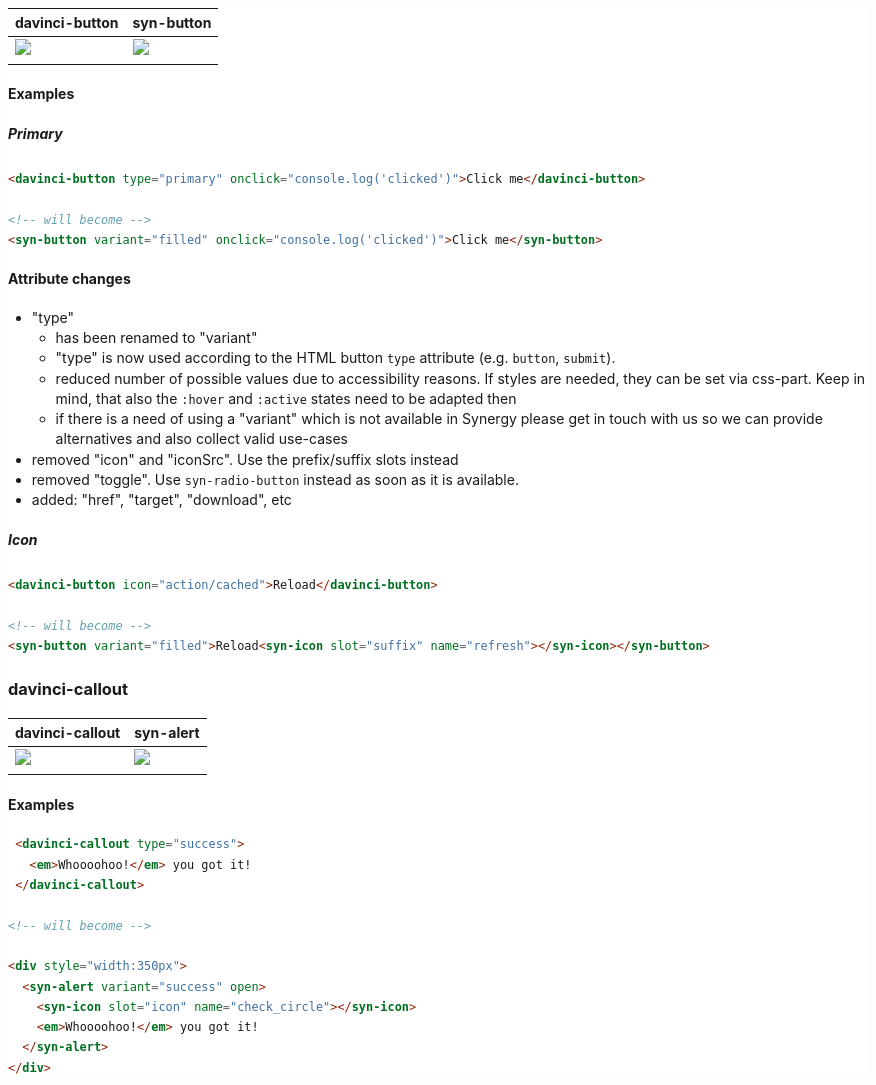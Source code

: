 | davinci-button | syn-button|
| -- | --|
<img src="button_davinci.png" style="width: 100px;"> | <img src="button_synergy.png" style="width: 110px;"> |

#### Examples
##### Primary
```html
<davinci-button type="primary" onclick="console.log('clicked')">Click me</davinci-button>

<!-- will become -->
<syn-button variant="filled" onclick="console.log('clicked')">Click me</syn-button>
```

#### Attribute changes
- "type" 
  - has been renamed to "variant"
  - "type" is now used according to the HTML button `type` attribute (e.g. `button`, `submit`).
  - reduced number of possible values due to accessibility reasons. If styles are needed, they can be set via css-part. Keep in mind, that also the `:hover` and `:active` states need to be adapted then
  - if there is a need of using a "variant" which is not available in Synergy please get in touch with us so we can provide alternatives and also collect valid use-cases
- removed "icon" and "iconSrc". Use the prefix/suffix slots instead
- removed "toggle". Use `syn-radio-button` instead as soon as it is available.
- added: "href", "target", "download", etc

##### Icon
```html
<davinci-button icon="action/cached">Reload</davinci-button>

<!-- will become -->
<syn-button variant="filled">Reload<syn-icon slot="suffix" name="refresh"></syn-icon></syn-button>
```

### davinci-callout

| davinci-callout | syn-alert|
| -- | --|
<img src="callout_davinci.png" style="width: 130px;"> | <img src="alert_synergy.png" style="width: 150px;">|

#### Examples
```html
 <davinci-callout type="success">
   <em>Whoooohoo!</em> you got it!
 </davinci-callout>

<!-- will become -->

<div style="width:350px">
  <syn-alert variant="success" open>
    <syn-icon slot="icon" name="check_circle"></syn-icon>
    <em>Whoooohoo!</em> you got it!
  </syn-alert>
</div>
```
